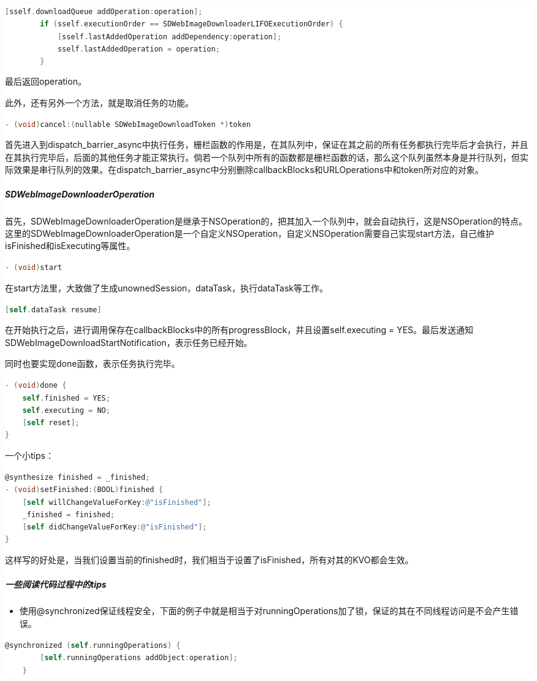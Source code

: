 ~~~objective-c
[sself.downloadQueue addOperation:operation];
        if (sself.executionOrder == SDWebImageDownloaderLIFOExecutionOrder) {
            [sself.lastAddedOperation addDependency:operation];
            sself.lastAddedOperation = operation;
        }
~~~

最后返回operation。

此外，还有另外一个方法，就是取消任务的功能。

~~~objective-c
- (void)cancel:(nullable SDWebImageDownloadToken *)token
~~~

首先进入到dispatch_barrier_async中执行任务，栅栏函数的作用是，在其队列中，保证在其之前的所有任务都执行完毕后才会执行，并且在其执行完毕后，后面的其他任务才能正常执行。倘若一个队列中所有的函数都是栅栏函数的话，那么这个队列虽然本身是并行队列，但实际效果是串行队列的效果。在dispatch_barrier_async中分别删除callbackBlocks和URLOperations中和token所对应的对象。

##### SDWebImageDownloaderOperation

首先，SDWebImageDownloaderOperation是继承于NSOperation的，把其加入一个队列中，就会自动执行，这是NSOperation的特点。这里的SDWebImageDownloaderOperation是一个自定义NSOperation，自定义NSOperation需要自己实现start方法，自己维护isFinished和isExecuting等属性。

~~~objective-c
- (void)start
~~~

在start方法里，大致做了生成unownedSession，dataTask，执行dataTask等工作。

~~~objective-c
[self.dataTask resume]
~~~

在开始执行之后，进行调用保存在callbackBlocks中的所有progressBlock，并且设置self.executing = YES。最后发送通知SDWebImageDownloadStartNotification，表示任务已经开始。

同时也要实现done函数，表示任务执行完毕。

~~~objective-c
- (void)done {
    self.finished = YES;
    self.executing = NO;
    [self reset];
}
~~~

一个小tips：

~~~~objective-c
@synthesize finished = _finished;
- (void)setFinished:(BOOL)finished {
    [self willChangeValueForKey:@"isFinished"];
    _finished = finished;
    [self didChangeValueForKey:@"isFinished"];
}
~~~~

这样写的好处是，当我们设置当前的finished时，我们相当于设置了isFinished，所有对其的KVO都会生效。

##### 一些阅读代码过程中的tips

- 使用@synchronized保证线程安全，下面的例子中就是相当于对runningOperations加了锁，保证的其在不同线程访问是不会产生错误。

~~~objective-c
@synchronized (self.runningOperations) {
        [self.runningOperations addObject:operation];
    }
~~~


